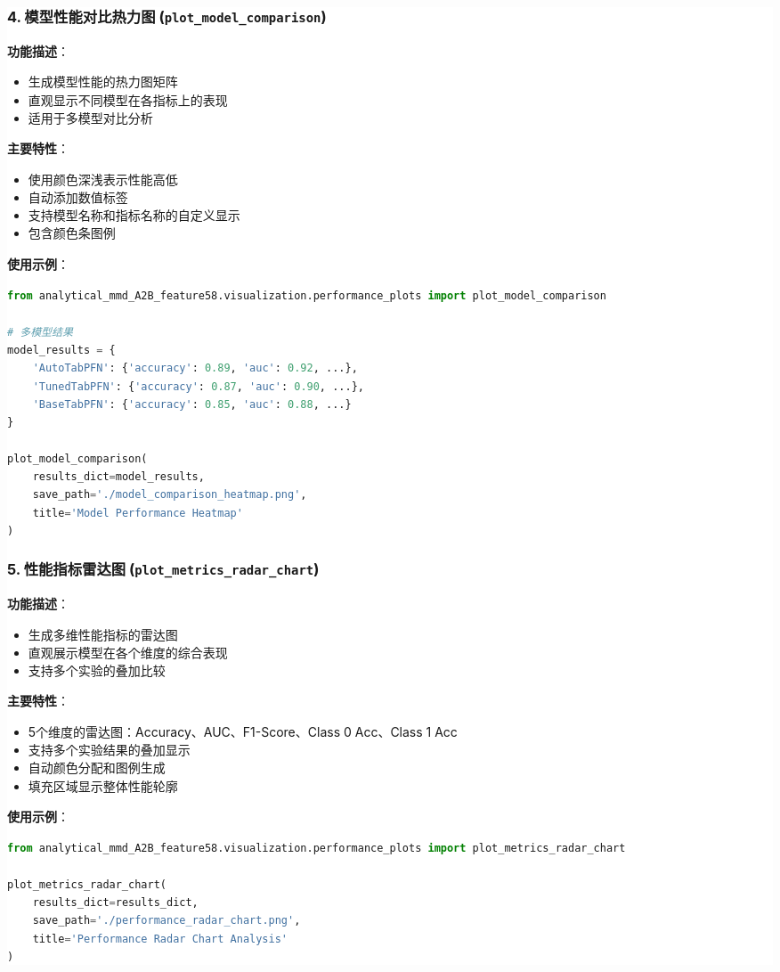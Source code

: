 ### 4. 模型性能对比热力图 (`plot_model_comparison`)

**功能描述**：
- 生成模型性能的热力图矩阵
- 直观显示不同模型在各指标上的表现
- 适用于多模型对比分析

**主要特性**：
- 使用颜色深浅表示性能高低
- 自动添加数值标签
- 支持模型名称和指标名称的自定义显示
- 包含颜色条图例

**使用示例**：
```python
from analytical_mmd_A2B_feature58.visualization.performance_plots import plot_model_comparison

# 多模型结果
model_results = {
    'AutoTabPFN': {'accuracy': 0.89, 'auc': 0.92, ...},
    'TunedTabPFN': {'accuracy': 0.87, 'auc': 0.90, ...},
    'BaseTabPFN': {'accuracy': 0.85, 'auc': 0.88, ...}
}

plot_model_comparison(
    results_dict=model_results,
    save_path='./model_comparison_heatmap.png',
    title='Model Performance Heatmap'
)
```

### 5. 性能指标雷达图 (`plot_metrics_radar_chart`)

**功能描述**：
- 生成多维性能指标的雷达图
- 直观展示模型在各个维度的综合表现
- 支持多个实验的叠加比较

**主要特性**：
- 5个维度的雷达图：Accuracy、AUC、F1-Score、Class 0 Acc、Class 1 Acc
- 支持多个实验结果的叠加显示
- 自动颜色分配和图例生成
- 填充区域显示整体性能轮廓

**使用示例**：
```python
from analytical_mmd_A2B_feature58.visualization.performance_plots import plot_metrics_radar_chart

plot_metrics_radar_chart(
    results_dict=results_dict,
    save_path='./performance_radar_chart.png',
    title='Performance Radar Chart Analysis'
)
```
